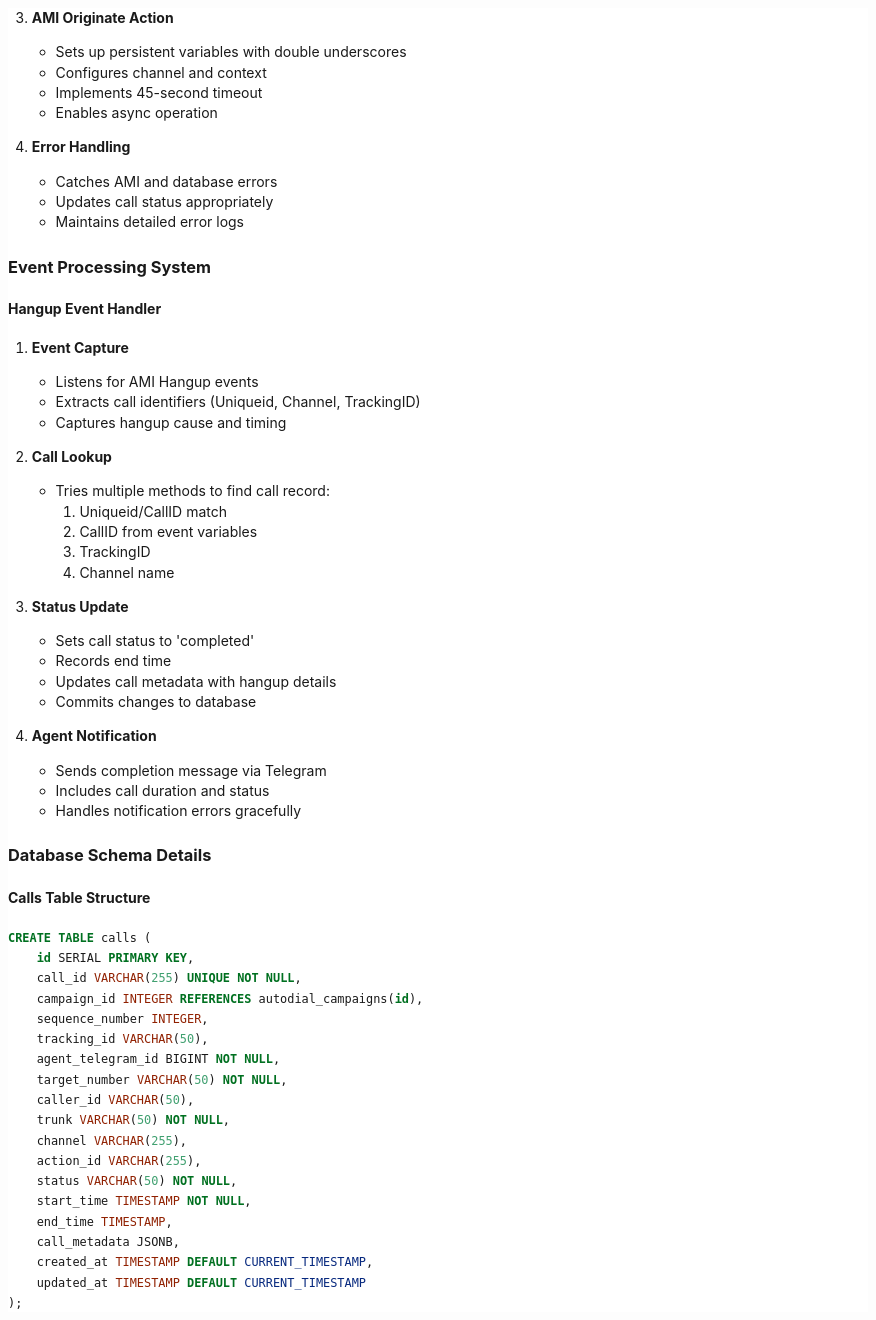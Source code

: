    ```python
   ```

3. **AMI Originate Action**
   - Sets up persistent variables with double underscores
   - Configures channel and context
   - Implements 45-second timeout
   - Enables async operation

4. **Error Handling**
   - Catches AMI and database errors
   - Updates call status appropriately
   - Maintains detailed error logs

### Event Processing System

#### Hangup Event Handler
1. **Event Capture**
   - Listens for AMI Hangup events
   - Extracts call identifiers (Uniqueid, Channel, TrackingID)
   - Captures hangup cause and timing

2. **Call Lookup**
   - Tries multiple methods to find call record:
     1. Uniqueid/CallID match
     2. CallID from event variables
     3. TrackingID
     4. Channel name

3. **Status Update**
   - Sets call status to 'completed'
   - Records end time
   - Updates call metadata with hangup details
   - Commits changes to database

4. **Agent Notification**
   - Sends completion message via Telegram
   - Includes call duration and status
   - Handles notification errors gracefully

### Database Schema Details

#### Calls Table Structure
```sql
CREATE TABLE calls (
    id SERIAL PRIMARY KEY,
    call_id VARCHAR(255) UNIQUE NOT NULL,
    campaign_id INTEGER REFERENCES autodial_campaigns(id),
    sequence_number INTEGER,
    tracking_id VARCHAR(50),
    agent_telegram_id BIGINT NOT NULL,
    target_number VARCHAR(50) NOT NULL,
    caller_id VARCHAR(50),
    trunk VARCHAR(50) NOT NULL,
    channel VARCHAR(255),
    action_id VARCHAR(255),
    status VARCHAR(50) NOT NULL,
    start_time TIMESTAMP NOT NULL,
    end_time TIMESTAMP,
    call_metadata JSONB,
    created_at TIMESTAMP DEFAULT CURRENT_TIMESTAMP,
    updated_at TIMESTAMP DEFAULT CURRENT_TIMESTAMP
);
```
